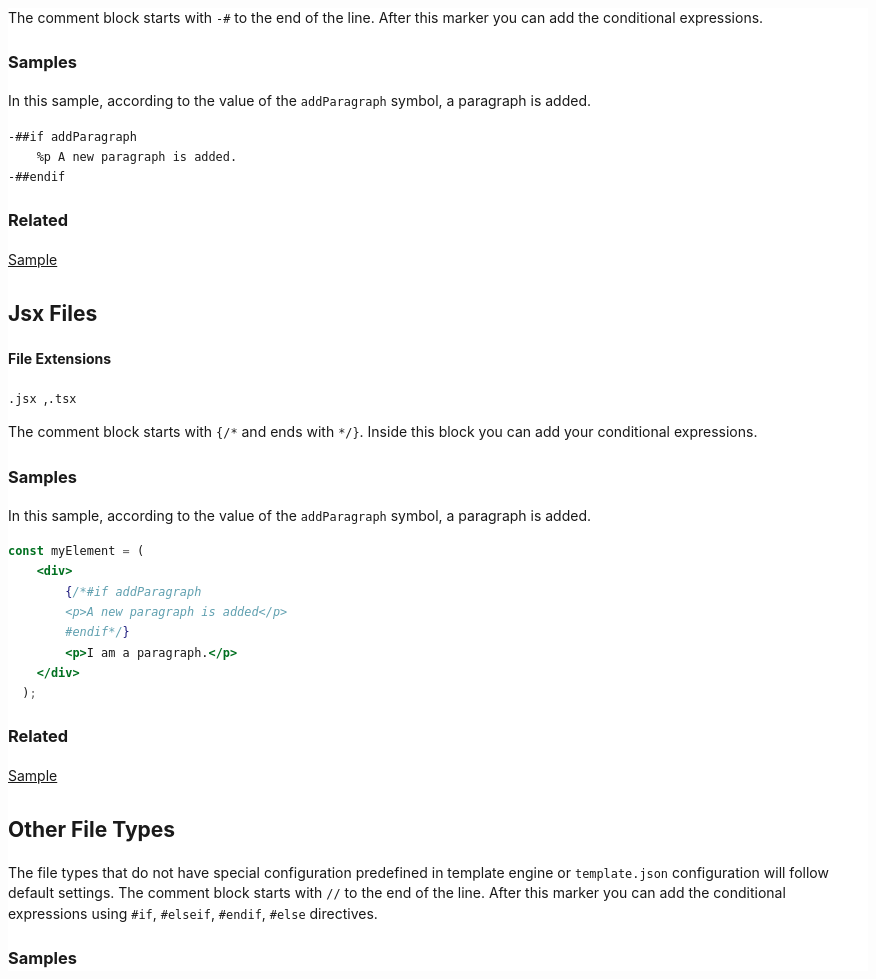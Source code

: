The comment block starts with `-#` to the end of the line. After this marker you can add the conditional expressions. 

### Samples

In this sample, according to the value of the `addParagraph` symbol, a paragraph is added.

```haml
-##if addParagraph
    %p A new paragraph is added.
-##endif
```

### Related
[Sample](https://github.com/dotnet/templating/blob/main/test/Microsoft.TemplateEngine.TestTemplates/test_templates/TemplateConditionalProcessing/Test.haml)

## Jsx Files

#### File Extensions

`.jsx `,`.tsx`

The comment block starts with `{/*` and ends with `*/}`. Inside this block you can add your conditional expressions. 

### Samples

In this sample, according to the value of the `addParagraph` symbol, a paragraph is added.

```jsx
const myElement = (
    <div>
        {/*#if addParagraph
        <p>A new paragraph is added</p>
        #endif*/}
        <p>I am a paragraph.</p>
    </div>
  );
```

### Related
[Sample](https://github.com/dotnet/templating/blob/main/test/Microsoft.TemplateEngine.TestTemplates/test_templates/TemplateConditionalProcessing/Test.jsx)

## Other File Types

The file types that do not have special configuration predefined in template engine or `template.json` configuration will follow default settings.
The comment block starts with `//` to the end of the line. After this marker you can add the conditional expressions using `#if`, `#elseif`, `#endif`, `#else` directives.

### Samples
